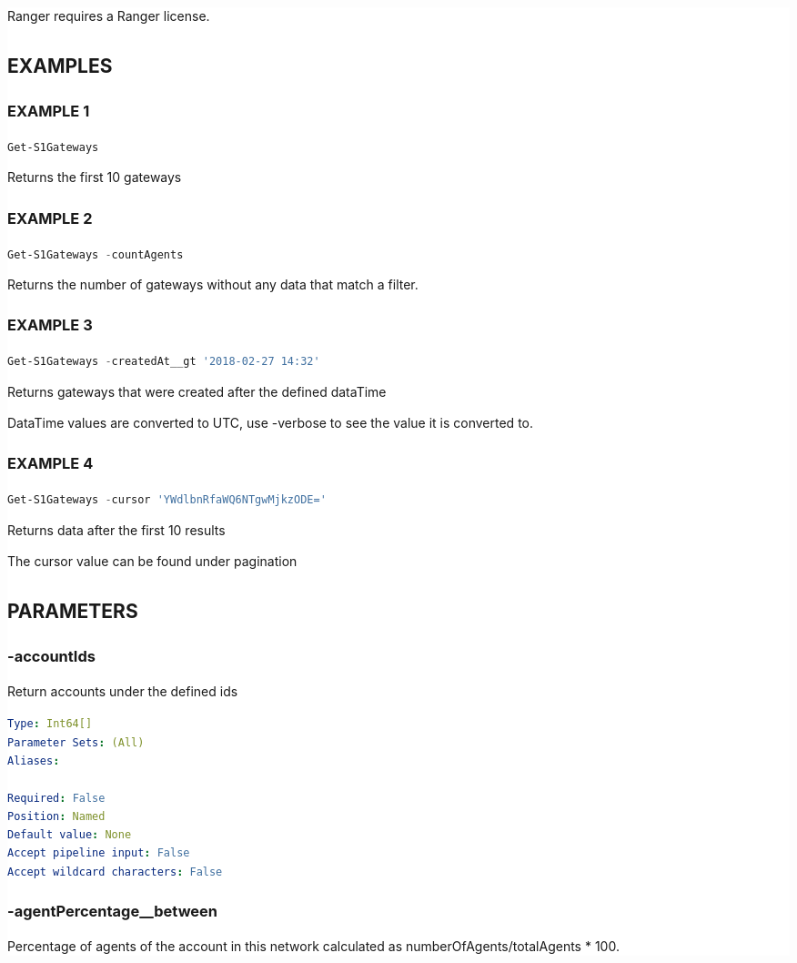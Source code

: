 Ranger requires a Ranger license.

## EXAMPLES

### EXAMPLE 1
```powershell
Get-S1Gateways
```

Returns the first 10 gateways

### EXAMPLE 2
```powershell
Get-S1Gateways -countAgents
```

Returns the number of gateways without any data that match a filter.

### EXAMPLE 3
```powershell
Get-S1Gateways -createdAt__gt '2018-02-27 14:32'
```

Returns gateways that were created after the defined dataTime

DataTime values are converted to UTC, use -verbose to see the value it is converted to.

### EXAMPLE 4
```powershell
Get-S1Gateways -cursor 'YWdlbnRfaWQ6NTgwMjkzODE='
```

Returns data after the first 10 results

The cursor value can be found under pagination

## PARAMETERS

### -accountIds
Return accounts under the defined ids

```yaml
Type: Int64[]
Parameter Sets: (All)
Aliases:

Required: False
Position: Named
Default value: None
Accept pipeline input: False
Accept wildcard characters: False
```

### -agentPercentage__between
Percentage of agents of the account in this network calculated as
numberOfAgents/totalAgents * 100.
